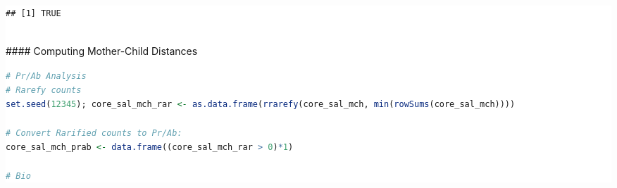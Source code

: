     ## [1] TRUE

<br> \#\#\#\# Computing Mother-Child Distances <br>

``` r
# Pr/Ab Analysis
# Rarefy counts
set.seed(12345); core_sal_mch_rar <- as.data.frame(rrarefy(core_sal_mch, min(rowSums(core_sal_mch))))

# Convert Rarified counts to Pr/Ab:
core_sal_mch_prab <- data.frame((core_sal_mch_rar > 0)*1)

# Bio
